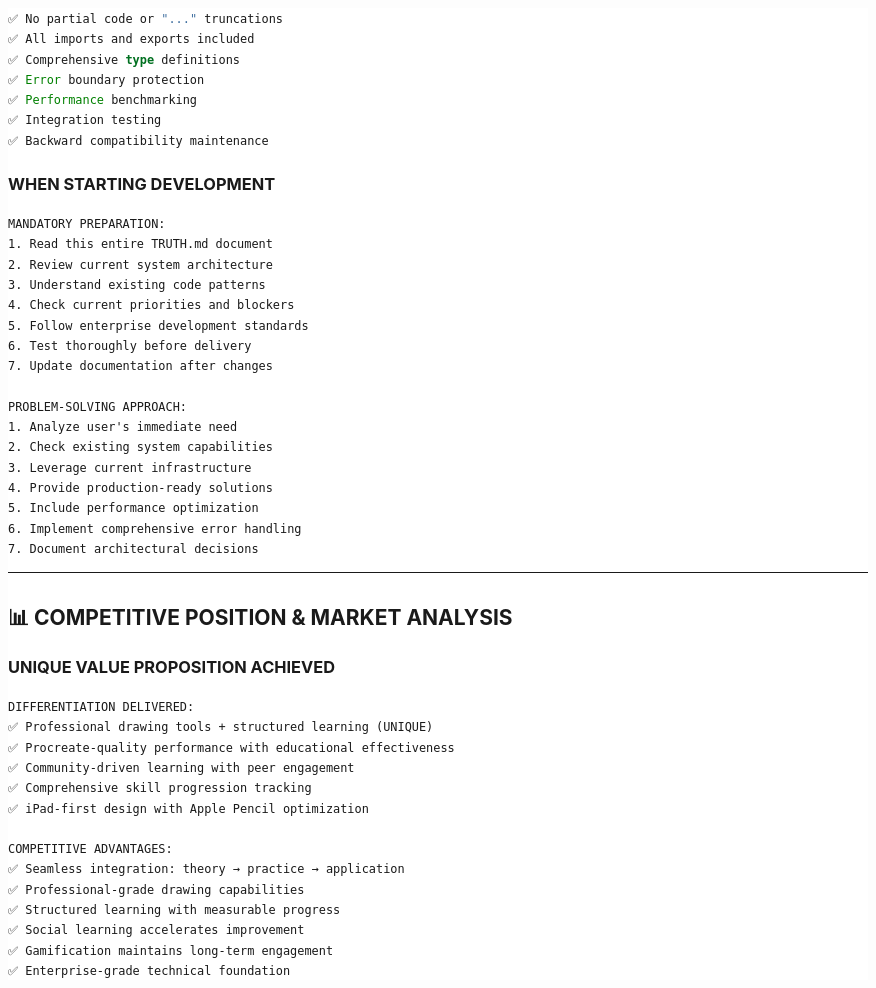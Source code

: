 ```typescript
✅ No partial code or "..." truncations
✅ All imports and exports included
✅ Comprehensive type definitions
✅ Error boundary protection
✅ Performance benchmarking
✅ Integration testing
✅ Backward compatibility maintenance
```

### **WHEN STARTING DEVELOPMENT**
```
MANDATORY PREPARATION:
1. Read this entire TRUTH.md document
2. Review current system architecture
3. Understand existing code patterns
4. Check current priorities and blockers
5. Follow enterprise development standards
6. Test thoroughly before delivery
7. Update documentation after changes

PROBLEM-SOLVING APPROACH:
1. Analyze user's immediate need
2. Check existing system capabilities
3. Leverage current infrastructure
4. Provide production-ready solutions
5. Include performance optimization
6. Implement comprehensive error handling
7. Document architectural decisions
```

---

## 📊 COMPETITIVE POSITION & MARKET ANALYSIS

### **UNIQUE VALUE PROPOSITION ACHIEVED**
```
DIFFERENTIATION DELIVERED:
✅ Professional drawing tools + structured learning (UNIQUE)
✅ Procreate-quality performance with educational effectiveness
✅ Community-driven learning with peer engagement
✅ Comprehensive skill progression tracking
✅ iPad-first design with Apple Pencil optimization

COMPETITIVE ADVANTAGES:
✅ Seamless integration: theory → practice → application
✅ Professional-grade drawing capabilities
✅ Structured learning with measurable progress
✅ Social learning accelerates improvement
✅ Gamification maintains long-term engagement
✅ Enterprise-grade technical foundation
```
